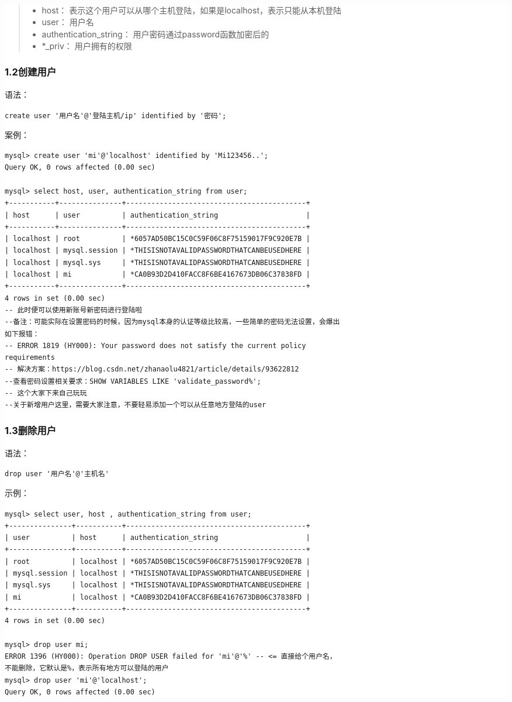 > - host： 表示这个用户可以从哪个主机登陆，如果是localhost，表示只能从本机登陆
> - user： 用户名
> - authentication_string： 用户密码通过password函数加密后的
> - *_priv： 用户拥有的权限  

### 1.2创建用户

语法：

```mysql
create user '用户名'@'登陆主机/ip' identified by '密码';
```

案例：

```mysql
mysql> create user 'mi'@'localhost' identified by 'Mi123456..';
Query OK, 0 rows affected (0.00 sec)

mysql> select host, user, authentication_string from user;
+-----------+---------------+-------------------------------------------+
| host      | user          | authentication_string                     |
+-----------+---------------+-------------------------------------------+
| localhost | root          | *6057AD50BC15C0C59F06C8F75159017F9C920E7B |
| localhost | mysql.session | *THISISNOTAVALIDPASSWORDTHATCANBEUSEDHERE |
| localhost | mysql.sys     | *THISISNOTAVALIDPASSWORDTHATCANBEUSEDHERE |
| localhost | mi            | *CA0B93D2D410FACC8F6BE4167673DB06C37838FD |
+-----------+---------------+-------------------------------------------+
4 rows in set (0.00 sec)
-- 此时便可以使用新账号新密码进行登陆啦
--备注：可能实际在设置密码的时候，因为mysql本身的认证等级比较高，一些简单的密码无法设置，会爆出
如下报错：
-- ERROR 1819 (HY000): Your password does not satisfy the current policy
requirements
-- 解决方案：https://blog.csdn.net/zhanaolu4821/article/details/93622812
--查看密码设置相关要求：SHOW VARIABLES LIKE 'validate_password%';
-- 这个大家下来自己玩玩
--关于新增用户这里，需要大家注意，不要轻易添加一个可以从任意地方登陆的user

```

### 1.3删除用户

语法：  

```mysql
drop user '用户名'@'主机名'
```

示例：

```mysql
mysql> select user, host , authentication_string from user;
+---------------+-----------+-------------------------------------------+
| user          | host      | authentication_string                     |
+---------------+-----------+-------------------------------------------+
| root          | localhost | *6057AD50BC15C0C59F06C8F75159017F9C920E7B |
| mysql.session | localhost | *THISISNOTAVALIDPASSWORDTHATCANBEUSEDHERE |
| mysql.sys     | localhost | *THISISNOTAVALIDPASSWORDTHATCANBEUSEDHERE |
| mi            | localhost | *CA0B93D2D410FACC8F6BE4167673DB06C37838FD |
+---------------+-----------+-------------------------------------------+
4 rows in set (0.00 sec)

mysql> drop user mi;
ERROR 1396 (HY000): Operation DROP USER failed for 'mi'@'%' -- <= 直接给个用户名，
不能删除，它默认是%，表示所有地方可以登陆的用户
mysql> drop user 'mi'@'localhost';
Query OK, 0 rows affected (0.00 sec)
```